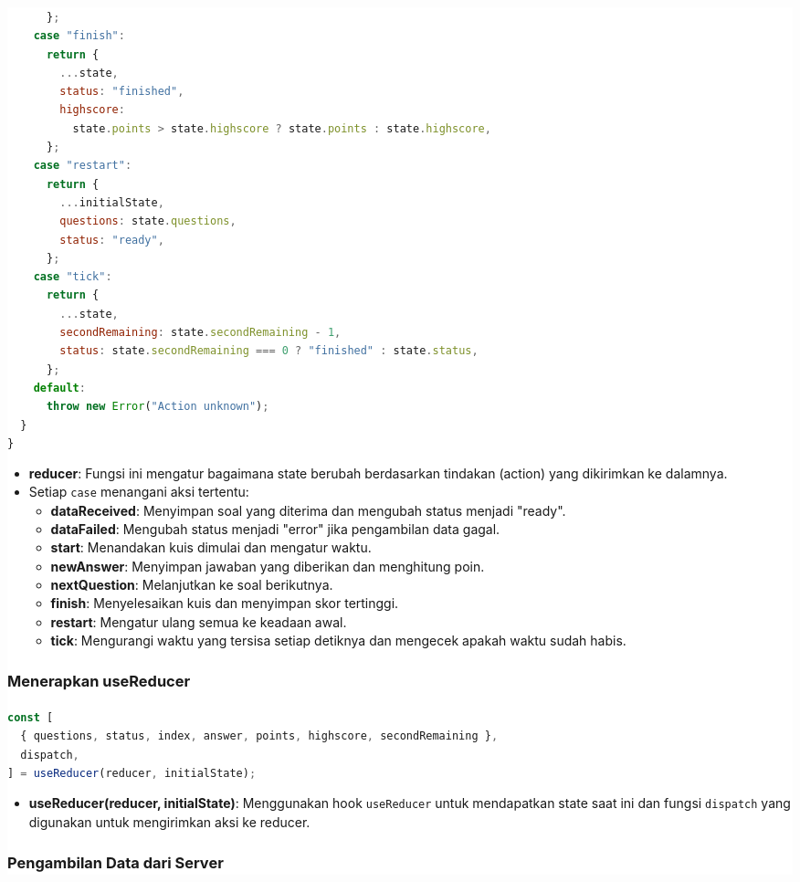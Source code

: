 ```javascript
      };
    case "finish":
      return {
        ...state,
        status: "finished",
        highscore:
          state.points > state.highscore ? state.points : state.highscore,
      };
    case "restart":
      return {
        ...initialState,
        questions: state.questions,
        status: "ready",
      };
    case "tick":
      return {
        ...state,
        secondRemaining: state.secondRemaining - 1,
        status: state.secondRemaining === 0 ? "finished" : state.status,
      };
    default:
      throw new Error("Action unknown");
  }
}
```

- **reducer**: Fungsi ini mengatur bagaimana state berubah berdasarkan tindakan (action) yang dikirimkan ke dalamnya.
- Setiap `case` menangani aksi tertentu:
  - **dataReceived**: Menyimpan soal yang diterima dan mengubah status menjadi "ready".
  - **dataFailed**: Mengubah status menjadi "error" jika pengambilan data gagal.
  - **start**: Menandakan kuis dimulai dan mengatur waktu.
  - **newAnswer**: Menyimpan jawaban yang diberikan dan menghitung poin.
  - **nextQuestion**: Melanjutkan ke soal berikutnya.
  - **finish**: Menyelesaikan kuis dan menyimpan skor tertinggi.
  - **restart**: Mengatur ulang semua ke keadaan awal.
  - **tick**: Mengurangi waktu yang tersisa setiap detiknya dan mengecek apakah waktu sudah habis.

### **Menerapkan useReducer**

```javascript
const [
  { questions, status, index, answer, points, highscore, secondRemaining },
  dispatch,
] = useReducer(reducer, initialState);
```

- **useReducer(reducer, initialState)**: Menggunakan hook `useReducer` untuk mendapatkan state saat ini dan fungsi `dispatch` yang digunakan untuk mengirimkan aksi ke reducer.

### **Pengambilan Data dari Server**
